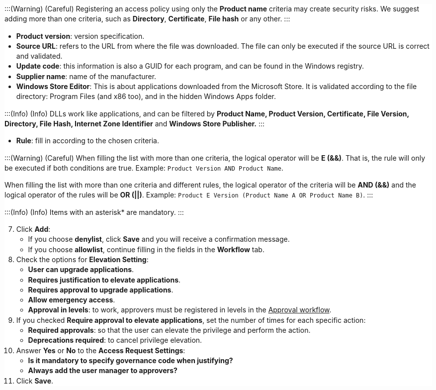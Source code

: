 :::(Warning) (Careful)
Registering an access policy using only the **Product name** criteria may create security risks. We suggest adding more than one criteria, such as **Directory**, **Certificate**, **File hash** or any other.
:::

* **Product version**: version specification.
* **Source URL**: refers to the URL from where the file was downloaded. The file can only be executed if the source URL is correct and validated.
* **Update code**: this information is also a GUID for each program, and can be found in the Windows registry.
* **Supplier name**: name of the manufacturer.
* **Windows Store Editor**: This is about applications downloaded from the Microsoft Store. It is validated according to the file directory: Program Files (and x86 too), and in the hidden Windows Apps folder.

:::(Info) (Info)
DLLs work like applications, and can be filtered by **Product Name, Product Version, Certificate, File Version, Directory, File Hash, Internet Zone Identifier** and **Windows Store Publisher.**
:::

* **Rule**: fill in according to the chosen criteria.

:::(Warning) (Careful)
When filling the list with more than one criteria, the logical operator will be **E (&&)**. That is, the rule will only be executed if both conditions are true. Example: `Product Version AND Product Name`.

When filling the list with more than one criteria and different rules, the logical operator of the criteria will be **AND (&&)** and the logical operator of the rules will be **OR (||)**. Example: `Product E Version (Product Name A OR Product Name B)`.
:::

:::(Info) (Info)
Items with an asterisk* are mandatory.
:::

7. Click **Add**:
	* If you choose **denylist**, click **Save** and you will receive a confirmation message.
	* If you choose **allowlist**, continue filling in the fields in the **Workflow** tab.
8. Check the options for **Elevation Setting**:
	* **User can upgrade applications**.
	* **Requires justification to elevate applications**.
	* **Requires approval to upgrade applications**.
	* **Allow emergency access**.
	* **Approval in levels**: to work, approvers must be registered in levels in the [Approval workflow](/v4/docs/en/go-endpoint-manager-windows-approval-workflow-1).
9. If you checked **Require approval to elevate applications**, set the number of times for each specific action:
	* **Required approvals**: so that the user can elevate the privilege and perform the action.
	* **Deprecations required**: to cancel privilege elevation.
10. Answer **Yes** or **No** to the **Access Request Settings**:
	* **Is it mandatory to specify governance code when justifying?**
	* **Always add the user manager to approvers?**
11. Click **Save**.
